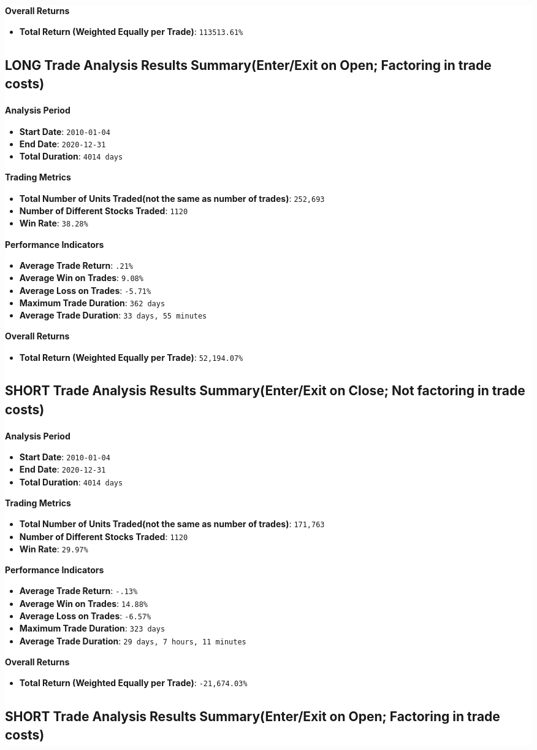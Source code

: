 **Overall Returns**
- **Total Return (Weighted Equally per Trade)**: `113513.61%`



## LONG Trade Analysis Results Summary(Enter/Exit on Open; Factoring in trade costs)

**Analysis Period**
- **Start Date**: `2010-01-04`
- **End Date**: `2020-12-31`
- **Total Duration**: `4014 days`

**Trading Metrics**
- **Total Number of Units Traded(not the same as number of trades)**: `252,693`
- **Number of Different Stocks Traded**: `1120`
- **Win Rate**: `38.28%`

**Performance Indicators**
- **Average Trade Return**: `.21%`
- **Average Win on Trades**: `9.08%`
- **Average Loss on Trades**: `-5.71%`
- **Maximum Trade Duration**: `362 days`
- **Average Trade Duration**: `33 days, 55 minutes`

**Overall Returns**
- **Total Return (Weighted Equally per Trade)**: `52,194.07%`



## SHORT Trade Analysis Results Summary(Enter/Exit on Close; Not factoring in trade costs)

**Analysis Period**
- **Start Date**: `2010-01-04`
- **End Date**: `2020-12-31`
- **Total Duration**: `4014 days`

**Trading Metrics**
- **Total Number of Units Traded(not the same as number of trades)**: `171,763`
- **Number of Different Stocks Traded**: `1120`
- **Win Rate**: `29.97%`

**Performance Indicators**
- **Average Trade Return**: `-.13%`
- **Average Win on Trades**: `14.88%`
- **Average Loss on Trades**: `-6.57%`
- **Maximum Trade Duration**: `323 days`
- **Average Trade Duration**: `29 days, 7 hours, 11 minutes`

**Overall Returns**
- **Total Return (Weighted Equally per Trade)**: `-21,674.03%`



## SHORT Trade Analysis Results Summary(Enter/Exit on Open; Factoring in trade costs)
